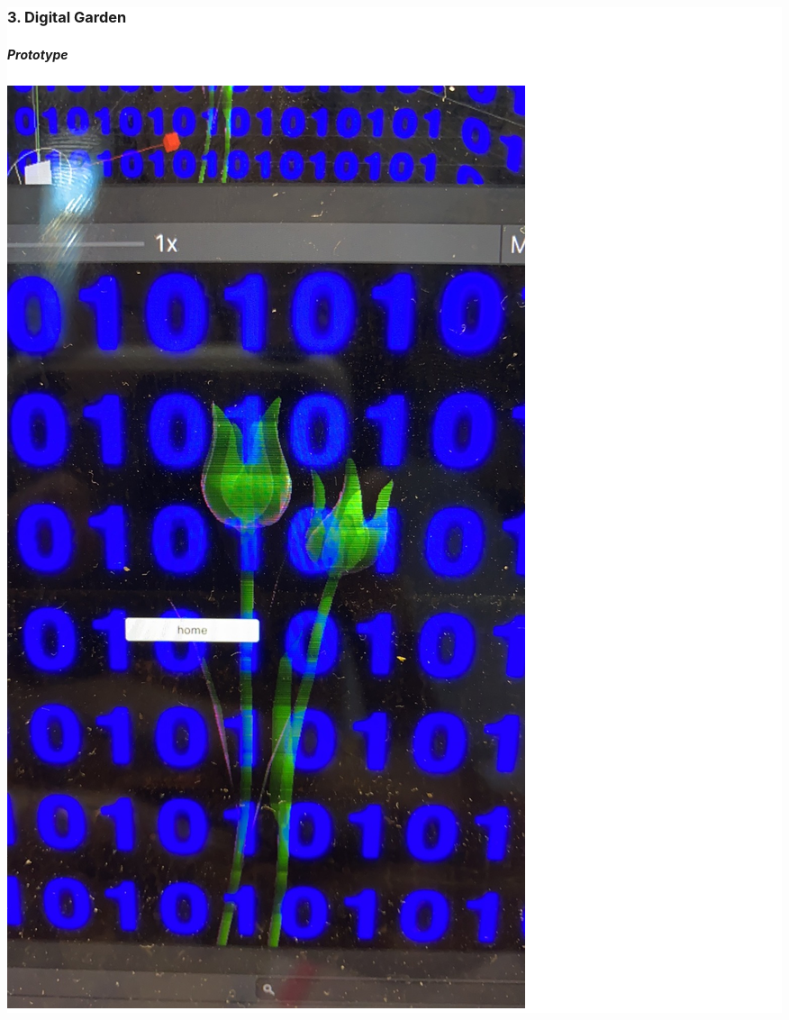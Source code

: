 
### 3. Digital Garden
##### **Prototype**
![digital flower](https://github.com/Yunhan-Wang/blueginger/raw/master/Log_image/character/IMG_4017.JPG)